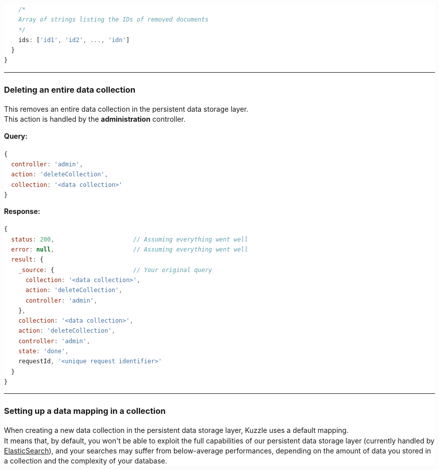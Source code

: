 ```javascript
    /*
    Array of strings listing the IDs of removed documents
    */
    ids: ['id1', 'id2', ..., 'idn']
  }
}
```

---

### Deleting an entire data collection

This removes an entire data collection in the persistent data storage layer.  
This action is handled by the **administration** controller.

**Query:**

```javascript
{
  controller: 'admin',
  action: 'deleteCollection',
  collection: '<data collection>'
}
```

**Response:**

```javascript
{
  status: 200,                      // Assuming everything went well
  error: null,                      // Assuming everything went well
  result: {
    _source: {                      // Your original query
      collection: '<data collection>',
      action: 'deleteCollection',
      controller: 'admin',
    },
    collection: '<data collection>',
    action: 'deleteCollection',
    controller: 'admin',
    state: 'done',
    requestId, '<unique request identifier>'
  }
}
```

---

### Setting up a data mapping in a collection

When creating a new data collection in the persistent data storage layer, Kuzzle uses a default mapping.  
It means that, by default, you won't be able to exploit the full capabilities of our persistent data storage layer (currently handled by [ElasticSearch](https://www.elastic.co/products/elasticsearch)), and your searches may suffer from below-average performances, depending on the amount of data you stored in a collection and the complexity of your database.
